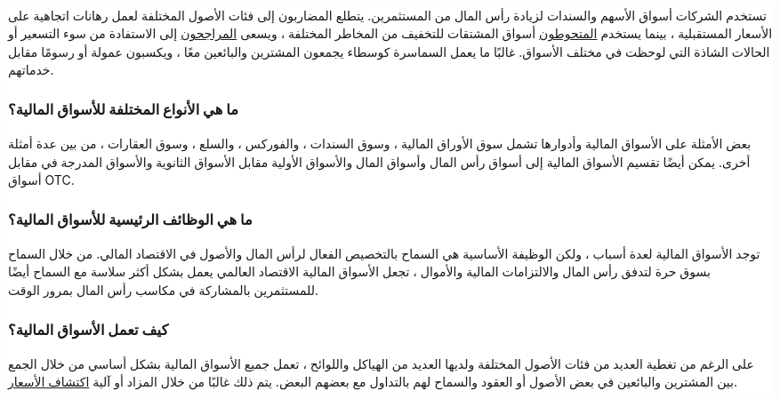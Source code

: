 تستخدم الشركات أسواق الأسهم والسندات لزيادة رأس المال من المستثمرين. يتطلع المضاربون إلى فئات الأصول المختلفة لعمل رهانات اتجاهية على الأسعار المستقبلية ، بينما يستخدم [المتحوطون](/commercial-hedger) أسواق المشتقات للتخفيف من المخاطر المختلفة ، ويسعى [المراجحون](/arbitrageur) إلى الاستفادة من سوء التسعير أو الحالات الشاذة التي لوحظت في مختلف الأسواق. غالبًا ما يعمل السماسرة كوسطاء يجمعون المشترين والبائعين معًا ، ويكسبون عمولة أو رسومًا مقابل خدماتهم.

### ما هي الأنواع المختلفة للأسواق المالية؟

بعض الأمثلة على الأسواق المالية وأدوارها تشمل سوق الأوراق المالية ، وسوق السندات ، والفوركس ، والسلع ، وسوق العقارات ، من بين عدة أمثلة أخرى. يمكن أيضًا تقسيم الأسواق المالية إلى أسواق رأس المال وأسواق المال والأسواق الأولية مقابل الأسواق الثانوية والأسواق المدرجة في مقابل أسواق OTC.

### ما هي الوظائف الرئيسية للأسواق المالية؟

توجد الأسواق المالية لعدة أسباب ، ولكن الوظيفة الأساسية هي السماح بالتخصيص الفعال لرأس المال والأصول في الاقتصاد المالي. من خلال السماح بسوق حرة لتدفق رأس المال والالتزامات المالية والأموال ، تجعل الأسواق المالية الاقتصاد العالمي يعمل بشكل أكثر سلاسة مع السماح أيضًا للمستثمرين بالمشاركة في مكاسب رأس المال بمرور الوقت.

### كيف تعمل الأسواق المالية؟

على الرغم من تغطية العديد من فئات الأصول المختلفة ولديها العديد من الهياكل واللوائح ، تعمل جميع الأسواق المالية بشكل أساسي من خلال الجمع بين المشترين والبائعين في بعض الأصول أو العقود والسماح لهم بالتداول مع بعضهم البعض. يتم ذلك غالبًا من خلال المزاد أو آلية [اكتشاف الأسعار](/pricediscovery).

